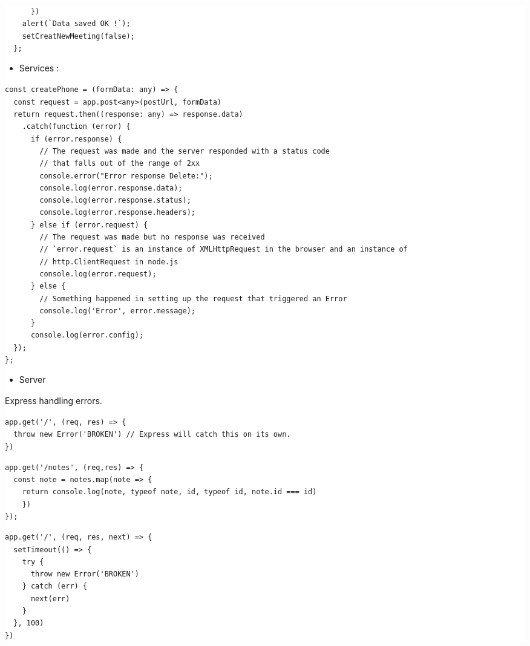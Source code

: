 ```
      })
    alert(`Data saved OK !`);
    setCreatNewMeeting(false);
  };
```

- Services :

```
const createPhone = (formData: any) => {
  const request = app.post<any>(postUrl, formData)
  return request.then((response: any) => response.data)
    .catch(function (error) {
      if (error.response) {
        // The request was made and the server responded with a status code
        // that falls out of the range of 2xx
        console.error("Error response Delete:");
        console.log(error.response.data);
        console.log(error.response.status);
        console.log(error.response.headers);
      } else if (error.request) {
        // The request was made but no response was received
        // `error.request` is an instance of XMLHttpRequest in the browser and an instance of
        // http.ClientRequest in node.js
        console.log(error.request);
      } else {
        // Something happened in setting up the request that triggered an Error
        console.log('Error', error.message);
      }
      console.log(error.config);
  });
};
```

- Server

Express handling errors.

```
app.get('/', (req, res) => {
  throw new Error('BROKEN') // Express will catch this on its own.
})
```

```
app.get('/notes', (req,res) => {
  const note = notes.map(note => {
    return console.log(note, typeof note, id, typeof id, note.id === id)
    })
});
```

```
app.get('/', (req, res, next) => {
  setTimeout(() => {
    try {
      throw new Error('BROKEN')
    } catch (err) {
      next(err)
    }
  }, 100)
})
```
